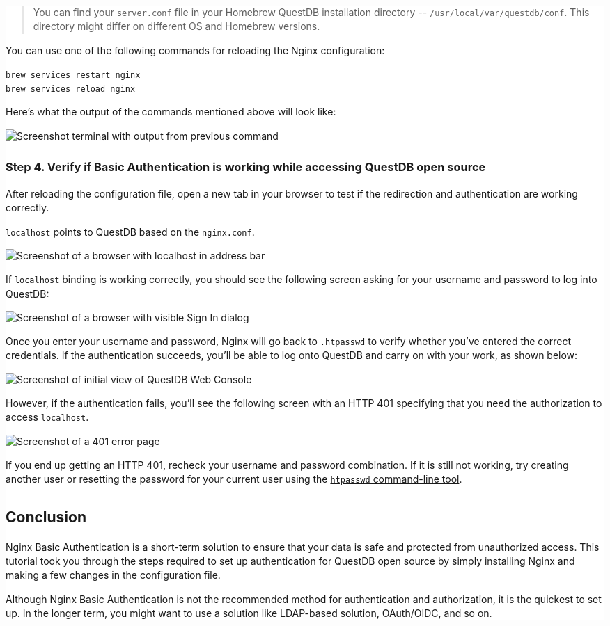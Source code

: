 > You can find your `server.conf` file in your Homebrew QuestDB installation directory -- `/usr/local/var/questdb/conf`. This directory might differ on different OS and Homebrew versions. 

You can use one of the following commands for reloading the Nginx configuration:

```shell  
brew services restart nginx  
brew services reload nginx  
```

Here’s what the output of the commands mentioned above will look like:

![Screenshot terminal with output from previous command](/img/blog/2022-08-05/step_3c.webp)

### Step 4. Verify if Basic Authentication is working while accessing QuestDB open source

After reloading the configuration file, open a new tab in your browser to test if the redirection and authentication are working correctly.

`localhost` points to QuestDB based on the `nginx.conf`.

![Screenshot of a browser with localhost in address bar](/img/blog/2022-08-05/step_4_1.webp)

If `localhost` binding is working correctly, you should see the following screen asking for your username and password to log into QuestDB:

![Screenshot of a browser with visible Sign In dialog](/img/blog/2022-08-05/step_4_2.webp)

Once you enter your username and password, Nginx will go back to `.htpasswd` to verify whether you’ve entered the correct credentials. If the authentication succeeds, you’ll be able to log onto QuestDB and carry on with your work, as shown below:

![Screenshot of initial view of QuestDB Web Console](/img/blog/2022-08-05/step_4_3.webp)

However, if the authentication fails, you’ll see the following screen with an HTTP 401 specifying that you need the authorization to access `localhost`.

![Screenshot of a 401 error page](/img/blog/2022-08-05/step_4_4.webp)

If you end up getting an HTTP 401, recheck your username and password combination. If it is still not working, try creating another user or resetting the password for your current user using the [`htpasswd` command-line tool](https://httpd.apache.org/docs/2.4/programs/htpasswd.html).

## Conclusion

Nginx Basic Authentication is a short-term solution to ensure that your data is safe and protected from unauthorized access. This tutorial took you through the steps required to set up authentication for QuestDB open source by simply installing Nginx and making a few changes in the configuration file.

Although Nginx Basic Authentication is not the recommended method for authentication and authorization, it is the quickest to set up. In the longer term, you might want to use a solution like LDAP-based solution, OAuth/OIDC, and so on.
